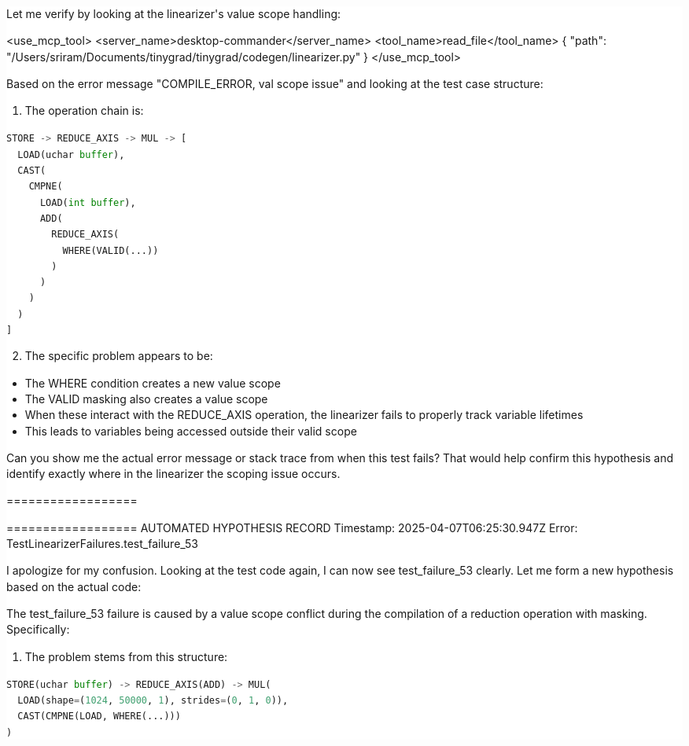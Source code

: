 Let me verify by looking at the linearizer's value scope handling:

<use_mcp_tool>
<server_name>desktop-commander</server_name>
<tool_name>read_file</tool_name>
<arguments>
{
"path": "/Users/sriram/Documents/tinygrad/tinygrad/codegen/linearizer.py"
}
</arguments>
</use_mcp_tool>

Based on the error message "COMPILE_ERROR, val scope issue" and looking at the test case structure:

1. The operation chain is:
```python
STORE -> REDUCE_AXIS -> MUL -> [
  LOAD(uchar buffer),
  CAST(
    CMPNE(
      LOAD(int buffer),
      ADD(
        REDUCE_AXIS(
          WHERE(VALID(...))
        )
      )
    )
  )
]
```

2. The specific problem appears to be:
- The WHERE condition creates a new value scope
- The VALID masking also creates a value scope
- When these interact with the REDUCE_AXIS operation, the linearizer fails to properly track variable lifetimes
- This leads to variables being accessed outside their valid scope

Can you show me the actual error message or stack trace from when this test fails? That would help confirm this hypothesis and identify exactly where in the linearizer the scoping issue occurs.

==================

==================
AUTOMATED HYPOTHESIS RECORD
Timestamp: 2025-04-07T06:25:30.947Z
Error: TestLinearizerFailures.test_failure_53

I apologize for my confusion. Looking at the test code again, I can now see test_failure_53 clearly. Let me form a new hypothesis based on the actual code:

<hypothesis>
The test_failure_53 failure is caused by a value scope conflict during the compilation of a reduction operation with masking. Specifically:

1. The problem stems from this structure:
```python
STORE(uchar buffer) -> REDUCE_AXIS(ADD) -> MUL(
  LOAD(shape=(1024, 50000, 1), strides=(0, 1, 0)),
  CAST(CMPNE(LOAD, WHERE(...)))
)
```
